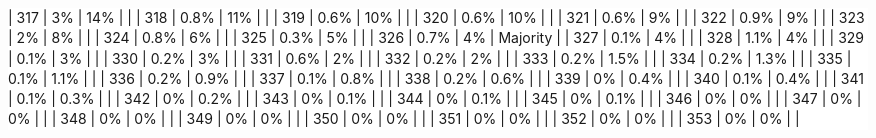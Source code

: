 | 317 | 3% | 14% |  |
| 318 | 0.8% | 11% |  |
| 319 | 0.6% | 10% |  |
| 320 | 0.6% | 10% |  |
| 321 | 0.6% | 9% |  |
| 322 | 0.9% | 9% |  |
| 323 | 2% | 8% |  |
| 324 | 0.8% | 6% |  |
| 325 | 0.3% | 5% |  |
| 326 | 0.7% | 4% | Majority |
| 327 | 0.1% | 4% |  |
| 328 | 1.1% | 4% |  |
| 329 | 0.1% | 3% |  |
| 330 | 0.2% | 3% |  |
| 331 | 0.6% | 2% |  |
| 332 | 0.2% | 2% |  |
| 333 | 0.2% | 1.5% |  |
| 334 | 0.2% | 1.3% |  |
| 335 | 0.1% | 1.1% |  |
| 336 | 0.2% | 0.9% |  |
| 337 | 0.1% | 0.8% |  |
| 338 | 0.2% | 0.6% |  |
| 339 | 0% | 0.4% |  |
| 340 | 0.1% | 0.4% |  |
| 341 | 0.1% | 0.3% |  |
| 342 | 0% | 0.2% |  |
| 343 | 0% | 0.1% |  |
| 344 | 0% | 0.1% |  |
| 345 | 0% | 0.1% |  |
| 346 | 0% | 0% |  |
| 347 | 0% | 0% |  |
| 348 | 0% | 0% |  |
| 349 | 0% | 0% |  |
| 350 | 0% | 0% |  |
| 351 | 0% | 0% |  |
| 352 | 0% | 0% |  |
| 353 | 0% | 0% |  |